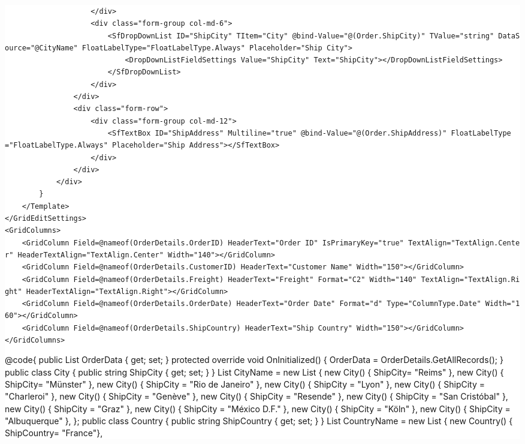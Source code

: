                         </div>
                        <div class="form-group col-md-6">
                            <SfDropDownList ID="ShipCity" TItem="City" @bind-Value="@(Order.ShipCity)" TValue="string" DataSource="@CityName" FloatLabelType="FloatLabelType.Always" Placeholder="Ship City">
                                <DropDownListFieldSettings Value="ShipCity" Text="ShipCity"></DropDownListFieldSettings>
                            </SfDropDownList>
                        </div>
                    </div>
                    <div class="form-row">
                        <div class="form-group col-md-12">
                            <SfTextBox ID="ShipAddress" Multiline="true" @bind-Value="@(Order.ShipAddress)" FloatLabelType="FloatLabelType.Always" Placeholder="Ship Address"></SfTextBox>
                        </div>
                    </div>                    
                </div>
            }
        </Template>
    </GridEditSettings>
    <GridColumns>
        <GridColumn Field=@nameof(OrderDetails.OrderID) HeaderText="Order ID" IsPrimaryKey="true" TextAlign="TextAlign.Center" HeaderTextAlign="TextAlign.Center" Width="140"></GridColumn>
        <GridColumn Field=@nameof(OrderDetails.CustomerID) HeaderText="Customer Name" Width="150"></GridColumn>
        <GridColumn Field=@nameof(OrderDetails.Freight) HeaderText="Freight" Format="C2" Width="140" TextAlign="TextAlign.Right" HeaderTextAlign="TextAlign.Right"></GridColumn>
        <GridColumn Field=@nameof(OrderDetails.OrderDate) HeaderText="Order Date" Format="d" Type="ColumnType.Date" Width="160"></GridColumn>
        <GridColumn Field=@nameof(OrderDetails.ShipCountry) HeaderText="Ship Country" Width="150"></GridColumn>
    </GridColumns>
</SfGrid>

@code{
    public List<OrderDetails> OrderData { get; set; }
    protected override void OnInitialized()
    {
        OrderData = OrderDetails.GetAllRecords();
    }
    public class City
    {
        public string ShipCity { get; set; }
    }
    List<City> CityName = new List<City>
    {
        new City() { ShipCity= "Reims" },
        new City() { ShipCity= "Münster" },
        new City() { ShipCity = "Rio de Janeiro" },
        new City() { ShipCity = "Lyon" },
        new City() { ShipCity = "Charleroi" },
        new City() { ShipCity = "Genève" },
        new City() { ShipCity = "Resende" },
        new City() { ShipCity = "San Cristóbal" },
        new City() { ShipCity = "Graz" },
        new City() { ShipCity = "México D.F." },
        new City() { ShipCity = "Köln" },
        new City() { ShipCity = "Albuquerque" },
    };
    public class Country
    {
        public string ShipCountry { get; set; }
    }
    List<Country> CountryName = new List<Country>
    {
        new Country() { ShipCountry= "France"},